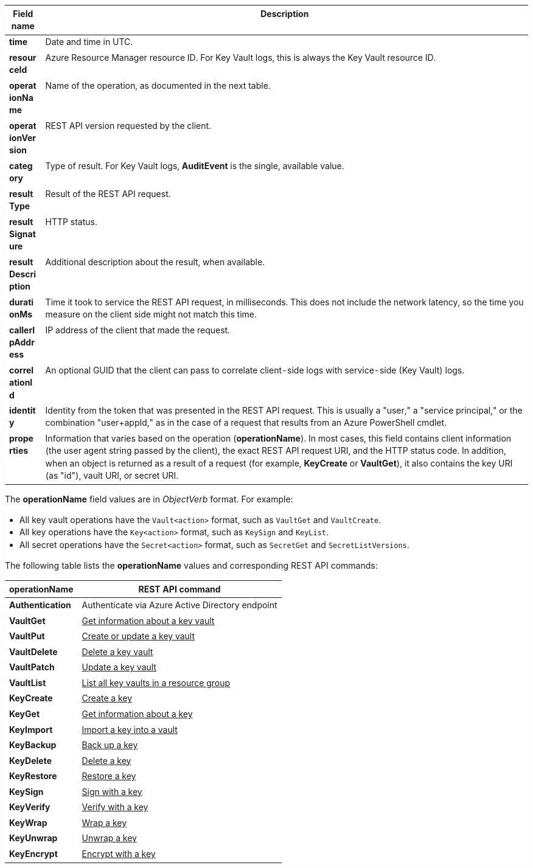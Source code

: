 | Field name | Description |
| --- | --- |
| **time** |Date and time in UTC. |
| **resourceId** |Azure Resource Manager resource ID. For Key Vault logs, this is always the Key Vault resource ID. |
| **operationName** |Name of the operation, as documented in the next table. |
| **operationVersion** |REST API version requested by the client. |
| **category** |Type of result. For Key Vault logs, **AuditEvent** is the single, available value. |
| **resultType** |Result of the REST API request. |
| **resultSignature** |HTTP status. |
| **resultDescription** |Additional description about the result, when available. |
| **durationMs** |Time it took to service the REST API request, in milliseconds. This does not include the network latency, so the time you measure on the client side might not match this time. |
| **callerIpAddress** |IP address of the client that made the request. |
| **correlationId** |An optional GUID that the client can pass to correlate client-side logs with service-side (Key Vault) logs. |
| **identity** |Identity from the token that was presented in the REST API request. This is usually a "user," a "service principal," or the combination "user+appId," as in the case of a request that results from an Azure PowerShell cmdlet. |
| **properties** |Information that varies based on the operation (**operationName**). In most cases, this field contains client information (the user agent string passed by the client), the exact REST API request URI, and the HTTP status code. In addition, when an object is returned as a result of a request (for example, **KeyCreate** or **VaultGet**), it also contains the key URI (as "id"), vault URI, or secret URI. |

The **operationName** field values are in *ObjectVerb* format. For example:

* All key vault operations have the `Vault<action>` format, such as `VaultGet` and `VaultCreate`.
* All key operations have the `Key<action>` format, such as `KeySign` and `KeyList`.
* All secret operations have the `Secret<action>` format, such as `SecretGet` and `SecretListVersions`.

The following table lists the **operationName** values and corresponding REST API commands:

| operationName | REST API command |
| --- | --- |
| **Authentication** |Authenticate via Azure Active Directory endpoint |
| **VaultGet** |[Get information about a key vault](https://msdn.microsoft.com/library/azure/mt620026.aspx) |
| **VaultPut** |[Create or update a key vault](https://msdn.microsoft.com/library/azure/mt620025.aspx) |
| **VaultDelete** |[Delete a key vault](https://msdn.microsoft.com/library/azure/mt620022.aspx) |
| **VaultPatch** |[Update a key vault](https://msdn.microsoft.com/library/azure/mt620025.aspx) |
| **VaultList** |[List all key vaults in a resource group](https://msdn.microsoft.com/library/azure/mt620027.aspx) |
| **KeyCreate** |[Create a key](https://msdn.microsoft.com/library/azure/dn903634.aspx) |
| **KeyGet** |[Get information about a key](https://msdn.microsoft.com/library/azure/dn878080.aspx) |
| **KeyImport** |[Import a key into a vault](https://msdn.microsoft.com/library/azure/dn903626.aspx) |
| **KeyBackup** |[Back up a key](https://msdn.microsoft.com/library/azure/dn878058.aspx) |
| **KeyDelete** |[Delete a key](https://msdn.microsoft.com/library/azure/dn903611.aspx) |
| **KeyRestore** |[Restore a key](https://msdn.microsoft.com/library/azure/dn878106.aspx) |
| **KeySign** |[Sign with a key](https://msdn.microsoft.com/library/azure/dn878096.aspx) |
| **KeyVerify** |[Verify with a key](https://msdn.microsoft.com/library/azure/dn878082.aspx) |
| **KeyWrap** |[Wrap a key](https://msdn.microsoft.com/library/azure/dn878066.aspx) |
| **KeyUnwrap** |[Unwrap a key](https://msdn.microsoft.com/library/azure/dn878079.aspx) |
| **KeyEncrypt** |[Encrypt with a key](https://msdn.microsoft.com/library/azure/dn878060.aspx) |